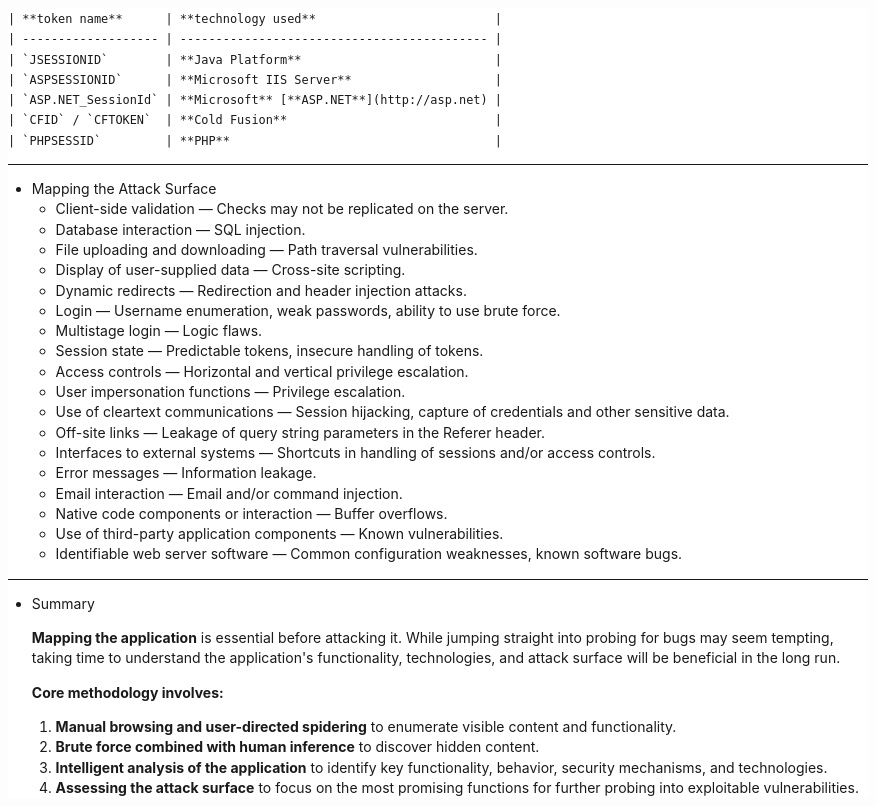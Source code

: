     | **token name**      | **technology used**                         |
    | ------------------- | ------------------------------------------- |
    | `JSESSIONID`        | **Java Platform**                           |
    | `ASPSESSIONID`      | **Microsoft IIS Server**                    |
    | `ASP.NET_SessionId` | **Microsoft** [**ASP.NET**](http://asp.net) |
    | `CFID` / `CFTOKEN`  | **Cold Fusion**                             |
    | `PHPSESSID`         | **PHP**                                     |

***

* Mapping the Attack Surface
  * Client-side validation — Checks may not be replicated on the server.
  * Database interaction — SQL injection.
  * File uploading and downloading — Path traversal vulnerabilities.
  * Display of user-supplied data — Cross-site scripting.
  * Dynamic redirects — Redirection and header injection attacks.
  * Login — Username enumeration, weak passwords, ability to use brute force.
  * Multistage login — Logic flaws.
  * Session state — Predictable tokens, insecure handling of tokens.
  * Access controls — Horizontal and vertical privilege escalation.
  * User impersonation functions — Privilege escalation.
  * Use of cleartext communications — Session hijacking, capture of credentials and other sensitive data.
  * Off-site links — Leakage of query string parameters in the Referer header.
  * Interfaces to external systems — Shortcuts in handling of sessions and/or access controls.
  * Error messages — Information leakage.
  * Email interaction — Email and/or command injection.
  * Native code components or interaction — Buffer overflows.
  * Use of third-party application components — Known vulnerabilities.
  * Identifiable web server software — Common configuration weaknesses, known software bugs.

***

*   Summary

    **Mapping the application** is essential before attacking it. While jumping straight into probing for bugs may seem tempting, taking time to understand the application's functionality, technologies, and attack surface will be beneficial in the long run.

    **Core methodology involves:**

    1. **Manual browsing and user-directed spidering** to enumerate visible content and functionality.
    2. **Brute force combined with human inference** to discover hidden content.
    3. **Intelligent analysis of the application** to identify key functionality, behavior, security mechanisms, and technologies.
    4. **Assessing the attack surface** to focus on the most promising functions for further probing into exploitable vulnerabilities.

